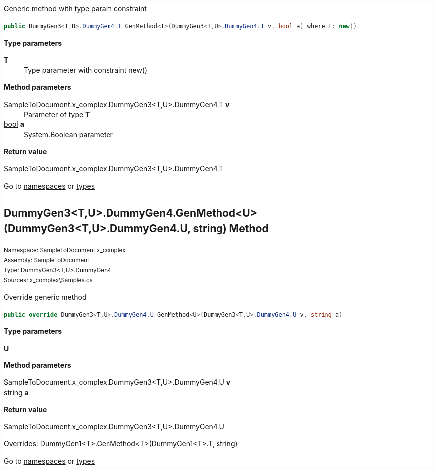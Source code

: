 
Generic method with type param constraint



```csharp
public DummyGen3<T,U>.DummyGen4.T GenMethod<T>(DummyGen3<T,U>.DummyGen4.T v, bool a) where T: new()
```

<strong>Type parameters</strong><dl><dt><strong>T</strong></dt><dd>Type parameter with constraint new()</dd></dl>
<strong>Method parameters</strong><dl><dt>SampleToDocument.x_complex.DummyGen3&lt;T,U&gt;.DummyGen4.T <strong>v</strong></dt><dd>Parameter of type <strong>T</strong></dd><dt><a href="https://docs.microsoft.com/en-us/dotnet/api/system.boolean" target="_blank" >bool</a> <strong>a</strong></dt><dd><a href="https://docs.microsoft.com/en-us/dotnet/api/system.boolean" target="_blank" >System.Boolean</a> parameter</dd></dl>
<strong>Return value</strong><dl><dt>SampleToDocument.x_complex.DummyGen3&lt;T,U&gt;.DummyGen4.T</dt><dd></dd></dl>


Go to [namespaces](SampleToDocument.md#namespace-list) or [types](SampleToDocument.md#type-list)


 


##  <a id="m-sampletodocument.x_complex.dummygen3-2.dummygen4.genmethod--1_--0-system.string___1cgrgge" />  DummyGen3&lt;T,U&gt;.DummyGen4.GenMethod&lt;U&gt;(DummyGen3&lt;T,U&gt;.DummyGen4.U, string) Method ##
<small>Namespace: [SampleToDocument.x_complex](SampleToDocument.x_complex__updp6r.md#n-sampletodocument.x_complex__updp6r)           
Assembly: SampleToDocument           
Type: [DummyGen3&lt;T,U&gt;.DummyGen4](SampleToDocument.x_complex__updp6r.md#t-sampletodocument.x_complex.dummygen3-2.dummygen4__puxvdc)           
Sources: x_complex\Samples.cs</small>


Override generic method



```csharp
public override DummyGen3<T,U>.DummyGen4.U GenMethod<U>(DummyGen3<T,U>.DummyGen4.U v, string a)
```

<strong>Type parameters</strong><dl><dt><strong>U</strong></dt><dd></dd></dl>
<strong>Method parameters</strong><dl><dt>SampleToDocument.x_complex.DummyGen3&lt;T,U&gt;.DummyGen4.U <strong>v</strong></dt><dd></dd><dt><a href="https://docs.microsoft.com/en-us/dotnet/api/system.string" target="_blank" >string</a> <strong>a</strong></dt><dd></dd></dl>
<strong>Return value</strong><dl><dt>SampleToDocument.x_complex.DummyGen3&lt;T,U&gt;.DummyGen4.U</dt><dd></dd></dl>Overrides: [DummyGen1&lt;T&gt;.GenMethod&lt;T&gt;(DummyGen1&lt;T&gt;.T, string)](SampleToDocument.x_complex__updp6r.md#m-sampletodocument.x_complex.dummygen1-1.genmethod--1_--0-system.string___16648z9)


Go to [namespaces](SampleToDocument.md#namespace-list) or [types](SampleToDocument.md#type-list)


 


